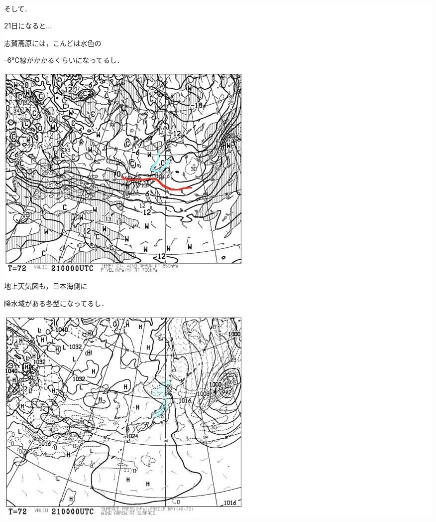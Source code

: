 
そして．


21日になると…


志賀高原には，こんどは水色の


-6℃線がかかるくらいになってるし．




![3d9f632c6c160d815c52dfc378b45ea4.jpg](images/3d9f632c6c160d815c52dfc378b45ea4.jpg)




地上天気図も，日本海側に


降水域がある冬型になってるし．




![8ca7614f7a2291bf9bc5ffa9afb2b0cc.jpg](images/8ca7614f7a2291bf9bc5ffa9afb2b0cc.jpg)

